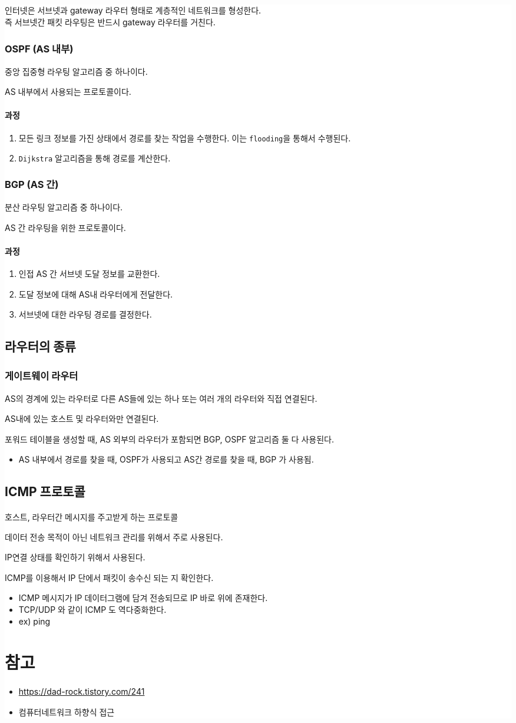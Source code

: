 인터넷은 서브넷과 gateway 라우터 형태로 계층적인 네트워크를 형성한다.  
즉 서브넷간 패킷 라우팅은 반드시 gateway 라우터를 거친다.

### OSPF (AS 내부)

중앙 집중형 라우팅 알고리즘 중 하나이다.  

AS 내부에서 사용되는 프로토콜이다.  

#### 과정

1. 모든 링크 정보를 가진 상태에서 경로를 찾는 작업을 수행한다. 이는  `flooding`을 통해서 수행된다.

2. `Dijkstra` 알고리즘을 통해 경로를 계산한다.


### BGP (AS 간)

분산 라우팅 알고리즘 중 하나이다.  

AS 간 라우팅을 위한 프로토콜이다.  

#### 과정

1. 인접 AS 간 서브넷 도달 정보를 교환한다.  

2. 도달 정보에 대해 AS내 라우터에게 전달한다.  

3. 서브넷에 대한 라우팅 경로를 결정한다.  

## 라우터의 종류

### 게이트웨이 라우터

AS의 경계에 있는 라우터로 다른 AS들에 있는 하나 또는 여러 개의 라우터와 직접 연결된다.  

AS내에 있는 호스트 및 라우터와만 연결된다.  

포워드 테이블을 생성할 때, AS 외부의 라우터가 포함되면 BGP, OSPF 알고리즘 둘 다 사용된다.  
- AS 내부에서 경로를 찾을 때, OSPF가 사용되고 AS간 경로를 찾을 때, BGP 가 사용됨.

## ICMP 프로토콜

호스트, 라우터간  메시지를 주고받게 하는 프로토콜  

데이터 전송 목적이 아닌 네트워크 관리를 위해서 주로 사용된다.  

IP연결 상태를 확인하기 위해서 사용된다.

ICMP를 이용해서 IP 단에서 패킷이 송수신 되는 지 확인한다.
- ICMP 메시지가 IP 데이터그램에 담겨 전송되므로 IP 바로 위에 존재한다.
- TCP/UDP 와 같이 ICMP 도 역다중화한다.
- ex) ping


# 참고

* https://dad-rock.tistory.com/241

* 컴퓨터네트워크 하향식 접근